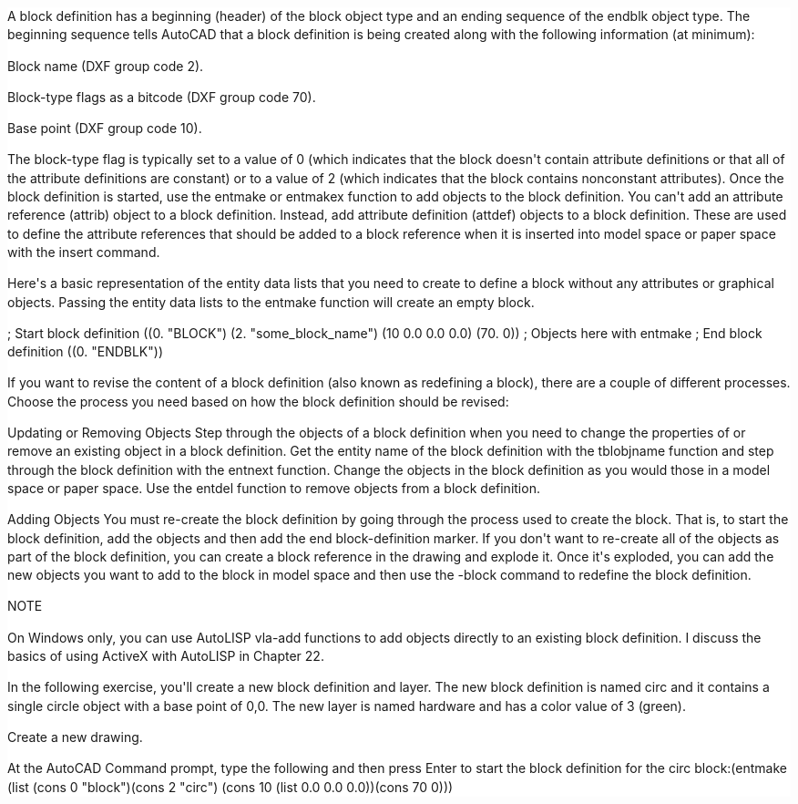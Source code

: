 




A block definition has a beginning (header) of the block object type and an ending sequence of the endblk object type. The beginning sequence tells AutoCAD that a block definition is being created along with the following information (at minimum):

Block name (DXF group code 2).

Block-type flags as a bitcode (DXF group code 70).

Base point (DXF group code 10).

The block-type flag is typically set to a value of 0 (which indicates that the block doesn't contain attribute definitions or that all of the attribute definitions are constant) or to a value of 2 (which indicates that the block contains nonconstant attributes). Once the block definition is started, use the entmake or entmakex function to add objects to the block definition. You can't add an attribute reference (attrib) object to a block definition. Instead, add attribute definition (attdef) objects to a block definition. These are used to define the attribute references that should be added to a block reference when it is inserted into model space or paper space with the insert command.

Here's a basic representation of the entity data lists that you need to create to define a block without any attributes or graphical objects. Passing the entity data lists to the entmake function will create an empty block.

; Start block definition ((0. "BLOCK") (2. "some_block_name") (10 0.0 0.0 0.0) (70. 0)) ; Objects here with entmake ; End block definition ((0. "ENDBLK"))

If you want to revise the content of a block definition (also known as redefining a block), there are a couple of different processes. Choose the process you need based on how the block definition should be revised:

Updating or Removing Objects Step through the objects of a block definition when you need to change the properties of or remove an existing object in a block definition. Get the entity name of the block definition with the tblobjname function and step through the block definition with the entnext function. Change the objects in the block definition as you would those in a model space or paper space. Use the entdel function to remove objects from a block definition.

Adding Objects You must re-create the block definition by going through the process used to create the block. That is, to start the block definition, add the objects and then add the end block-definition marker. If you don't want to re-create all of the objects as part of the block definition, you can create a block reference in the drawing and explode it. Once it's exploded, you can add the new objects you want to add to the block in model space and then use the -block command to redefine the block definition.

NOTE

On Windows only, you can use AutoLISP vla-add<object> functions to add objects directly to an existing block definition. I discuss the basics of using ActiveX with AutoLISP in Chapter 22.

In the following exercise, you'll create a new block definition and layer. The new block definition is named circ and it contains a single circle object with a base point of 0,0. The new layer is named hardware and has a color value of 3 (green).

Create a new drawing.

At the AutoCAD Command prompt, type the following and then press Enter to start the block definition for the circ block:(entmake (list (cons 0 "block")(cons 2 "circ") (cons 10 (list 0.0 0.0 0.0))(cons 70 0)))

